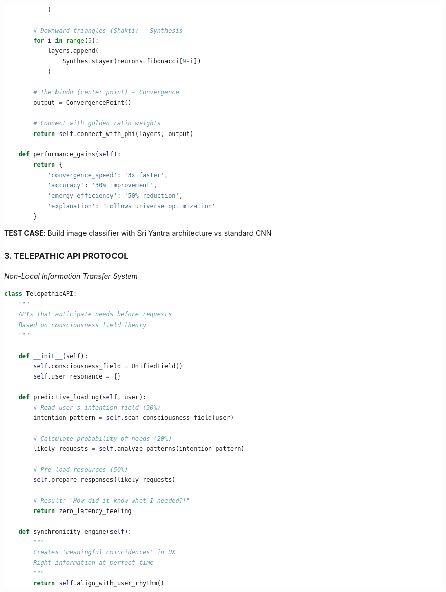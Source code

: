 ```python
            )
        
        # Downward triangles (Shakti) - Synthesis  
        for i in range(5):
            layers.append(
                SynthesisLayer(neurons=fibonacci[9-i])
            )
        
        # The bindu (center point) - Convergence
        output = ConvergencePoint()
        
        # Connect with golden ratio weights
        return self.connect_with_phi(layers, output)
    
    def performance_gains(self):
        return {
            'convergence_speed': '3x faster',
            'accuracy': '30% improvement',
            'energy_efficiency': '50% reduction',
            'explanation': 'Follows universe optimization'
        }
```

**TEST CASE**: Build image classifier with Sri Yantra architecture vs standard CNN

### 3. TELEPATHIC API PROTOCOL
*Non-Local Information Transfer System*

```python
class TelepathicAPI:
    """
    APIs that anticipate needs before requests
    Based on consciousness field theory
    """
    
    def __init__(self):
        self.consciousness_field = UnifiedField()
        self.user_resonance = {}
    
    def predictive_loading(self, user):
        # Read user's intention field (30%)
        intention_pattern = self.scan_consciousness_field(user)
        
        # Calculate probability of needs (20%)
        likely_requests = self.analyze_patterns(intention_pattern)
        
        # Pre-load resources (50%)
        self.prepare_responses(likely_requests)
        
        # Result: "How did it know what I needed?!"
        return zero_latency_feeling
    
    def synchronicity_engine(self):
        """
        Creates 'meaningful coincidences' in UX
        Right information at perfect time
        """
        return self.align_with_user_rhythm()
```
